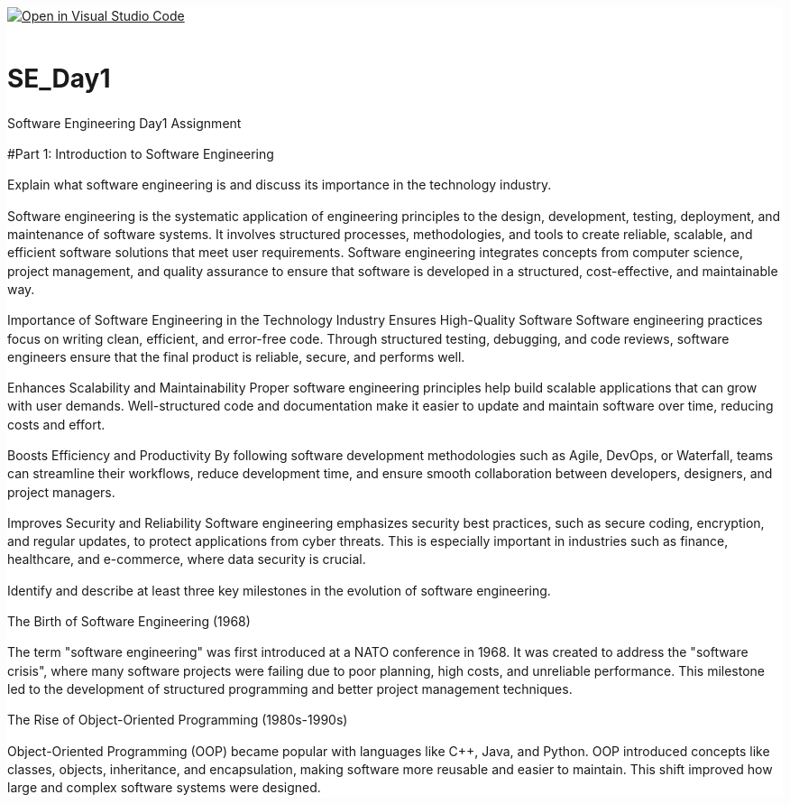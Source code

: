 [![Open in Visual Studio Code](https://classroom.github.com/assets/open-in-vscode-2e0aaae1b6195c2367325f4f02e2d04e9abb55f0b24a779b69b11b9e10269abc.svg)](https://classroom.github.com/online_ide?assignment_repo_id=18362861&assignment_repo_type=AssignmentRepo)
# SE_Day1
Software Engineering Day1 Assignment

#Part 1: Introduction to Software Engineering

Explain what software engineering is and discuss its importance in the technology industry.

Software engineering is the systematic application of engineering principles to the design, development, testing, deployment, and maintenance of software systems. It involves structured processes, methodologies, and tools to create reliable, scalable, and efficient software solutions that meet user requirements. Software engineering integrates concepts from computer science, project management, and quality assurance to ensure that software is developed in a structured, cost-effective, and maintainable way.

Importance of Software Engineering in the Technology Industry
Ensures High-Quality Software
Software engineering practices focus on writing clean, efficient, and error-free code. Through structured testing, debugging, and code reviews, software engineers ensure that the final product is reliable, secure, and performs well.

Enhances Scalability and Maintainability
Proper software engineering principles help build scalable applications that can grow with user demands. Well-structured code and documentation make it easier to update and maintain software over time, reducing costs and effort.

Boosts Efficiency and Productivity
By following software development methodologies such as Agile, DevOps, or Waterfall, teams can streamline their workflows, reduce development time, and ensure smooth collaboration between developers, designers, and project managers.

Improves Security and Reliability
Software engineering emphasizes security best practices, such as secure coding, encryption, and regular updates, to protect applications from cyber threats. This is especially important in industries such as finance, healthcare, and e-commerce, where data security is crucial.

Identify and describe at least three key milestones in the evolution of software engineering.

The Birth of Software Engineering (1968)

The term "software engineering" was first introduced at a NATO conference in 1968.
It was created to address the "software crisis", where many software projects were failing due to poor planning, high costs, and unreliable performance.
This milestone led to the development of structured programming and better project management techniques.

The Rise of Object-Oriented Programming (1980s-1990s)

Object-Oriented Programming (OOP) became popular with languages like C++, Java, and Python.
OOP introduced concepts like classes, objects, inheritance, and encapsulation, making software more reusable and easier to maintain.
This shift improved how large and complex software systems were designed.
